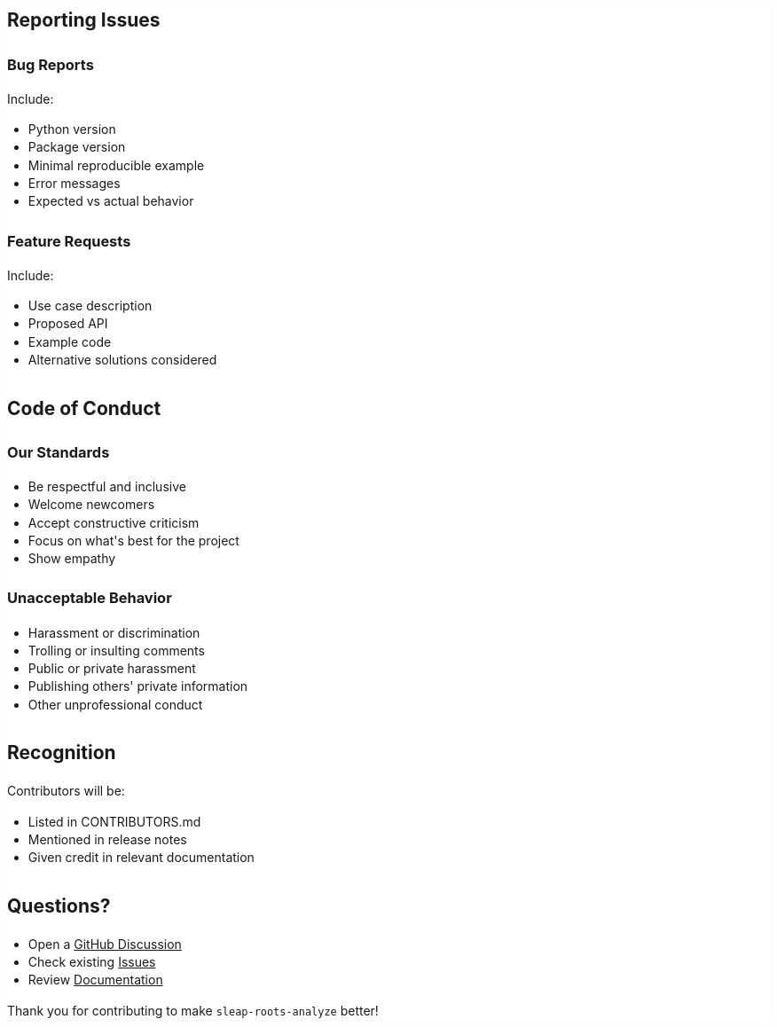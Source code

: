 ## Reporting Issues

### Bug Reports

Include:
- Python version
- Package version
- Minimal reproducible example
- Error messages
- Expected vs actual behavior

### Feature Requests

Include:
- Use case description
- Proposed API
- Example code
- Alternative solutions considered

## Code of Conduct

### Our Standards

- Be respectful and inclusive
- Welcome newcomers
- Accept constructive criticism
- Focus on what's best for the project
- Show empathy

### Unacceptable Behavior

- Harassment or discrimination
- Trolling or insulting comments
- Public or private harassment
- Publishing others' private information
- Other unprofessional conduct

## Recognition

Contributors will be:
- Listed in CONTRIBUTORS.md
- Mentioned in release notes
- Given credit in relevant documentation

## Questions?

- Open a [GitHub Discussion](https://github.com/talmolab/sleap-roots-analyze/discussions)
- Check existing [Issues](https://github.com/talmolab/sleap-roots-analyze/issues)
- Review [Documentation](docs/)

Thank you for contributing to make `sleap-roots-analyze` better!